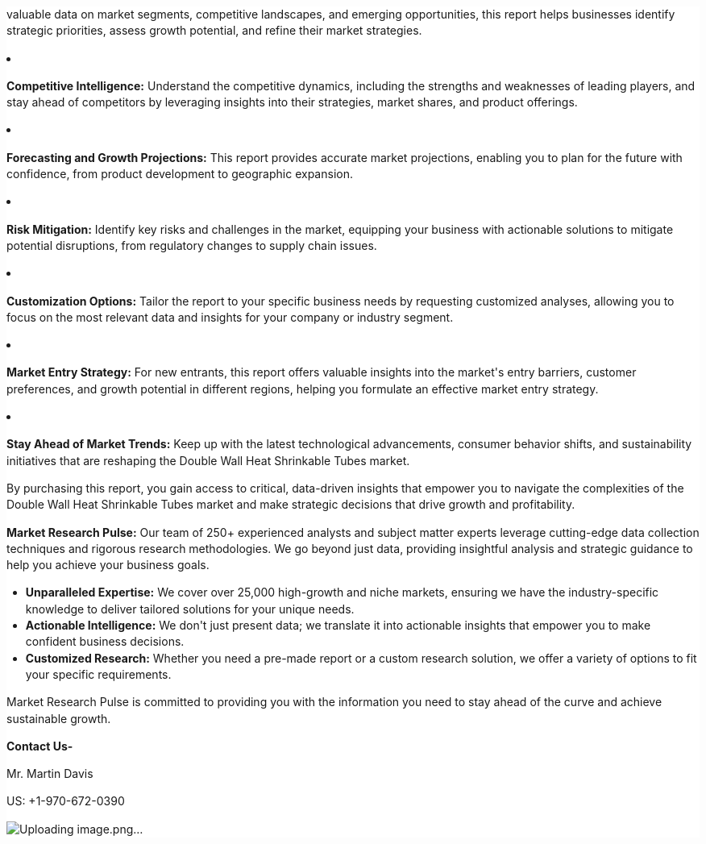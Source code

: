 valuable data on market segments, competitive landscapes, and emerging opportunities, this report helps businesses identify strategic priorities, assess growth potential, and refine their market strategies.</p></li><li><p><strong>Competitive Intelligence:</strong> Understand the competitive dynamics, including the strengths and weaknesses of leading players, and stay ahead of competitors by leveraging insights into their strategies, market shares, and product offerings.</p></li><li><p><strong>Forecasting and Growth Projections:</strong> This report provides accurate market projections, enabling you to plan for the future with confidence, from product development to geographic expansion.</p></li><li><p><strong>Risk Mitigation:</strong> Identify key risks and challenges in the market, equipping your business with actionable solutions to mitigate potential disruptions, from regulatory changes to supply chain issues.</p></li><li><p><strong>Customization Options:</strong> Tailor the report to your specific business needs by requesting customized analyses, allowing you to focus on the most relevant data and insights for your company or industry segment.</p></li><li><p><strong>Market Entry Strategy:</strong> For new entrants, this report offers valuable insights into the market's entry barriers, customer preferences, and growth potential in different regions, helping you formulate an effective market entry strategy.</p></li><li><p><strong>Stay Ahead of Market Trends:</strong> Keep up with the latest technological advancements, consumer behavior shifts, and sustainability initiatives that are reshaping the Double Wall Heat Shrinkable Tubes market.</p></li></ol><p>By purchasing this report, you gain access to critical, data-driven insights that empower you to navigate the complexities of the Double Wall Heat Shrinkable Tubes market and make strategic decisions that drive growth and profitability.</p><p><strong>Market Research Pulse:</strong>&nbsp;Our team of 250+ experienced analysts and subject matter experts leverage cutting-edge data collection techniques and rigorous research methodologies. We go beyond just data, providing insightful analysis and strategic guidance to help you achieve your business goals.</p><ul><li><strong>Unparalleled Expertise:</strong>&nbsp;We cover over 25,000 high-growth and niche markets, ensuring we have the industry-specific knowledge to deliver tailored solutions for your unique needs.</li><li><strong>Actionable Intelligence:</strong>&nbsp;We don't just present data; we translate it into actionable insights that empower you to make confident business decisions.</li><li><strong>Customized Research:</strong>&nbsp;Whether you need a pre-made report or a custom research solution, we offer a variety of options to fit your specific requirements.</li></ul><p>Market Research Pulse is committed to providing you with the information you need to stay ahead of the curve and achieve sustainable growth.</p><p><strong>Contact Us-</strong></p><p>Mr. Martin Davis</p><p>US: +1-970-672-0390</p>
![Uploading image.png…]()
